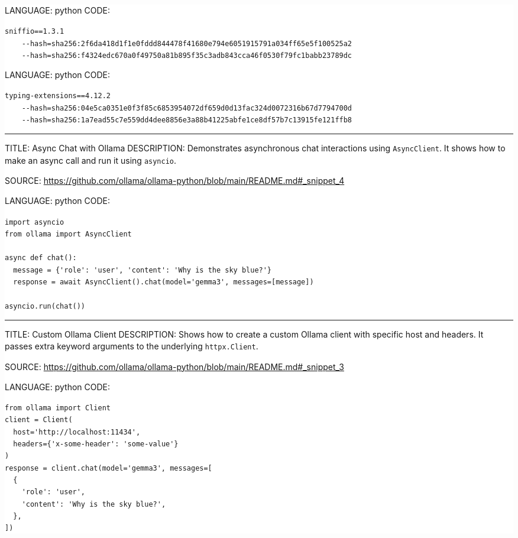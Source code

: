 LANGUAGE: python
CODE:
```
sniffio==1.3.1 
    --hash=sha256:2f6da418d1f1e0fddd844478f41680e794e6051915791a034ff65e5f100525a2 
    --hash=sha256:f4324edc670a0f49750a81b895f35c3adb843cca46f0530f79fc1babb23789dc
```

LANGUAGE: python
CODE:
```
typing-extensions==4.12.2 
    --hash=sha256:04e5ca0351e0f3f85c6853954072df659d0d13fac324d0072316b67d7794700d 
    --hash=sha256:1a7ead55c7e559dd4dee8856e3a88b41225abfe1ce8df57b7c13915fe121ffb8
```

--------------------------------

TITLE: Async Chat with Ollama
DESCRIPTION: Demonstrates asynchronous chat interactions using `AsyncClient`. It shows how to make an async call and run it using `asyncio`.

SOURCE: https://github.com/ollama/ollama-python/blob/main/README.md#_snippet_4

LANGUAGE: python
CODE:
```
import asyncio
from ollama import AsyncClient

async def chat():
  message = {'role': 'user', 'content': 'Why is the sky blue?'}
  response = await AsyncClient().chat(model='gemma3', messages=[message])

asyncio.run(chat())
```

--------------------------------

TITLE: Custom Ollama Client
DESCRIPTION: Shows how to create a custom Ollama client with specific host and headers. It passes extra keyword arguments to the underlying `httpx.Client`.

SOURCE: https://github.com/ollama/ollama-python/blob/main/README.md#_snippet_3

LANGUAGE: python
CODE:
```
from ollama import Client
client = Client(
  host='http://localhost:11434',
  headers={'x-some-header': 'some-value'}
)
response = client.chat(model='gemma3', messages=[
  {
    'role': 'user',
    'content': 'Why is the sky blue?',
  },
])
```
